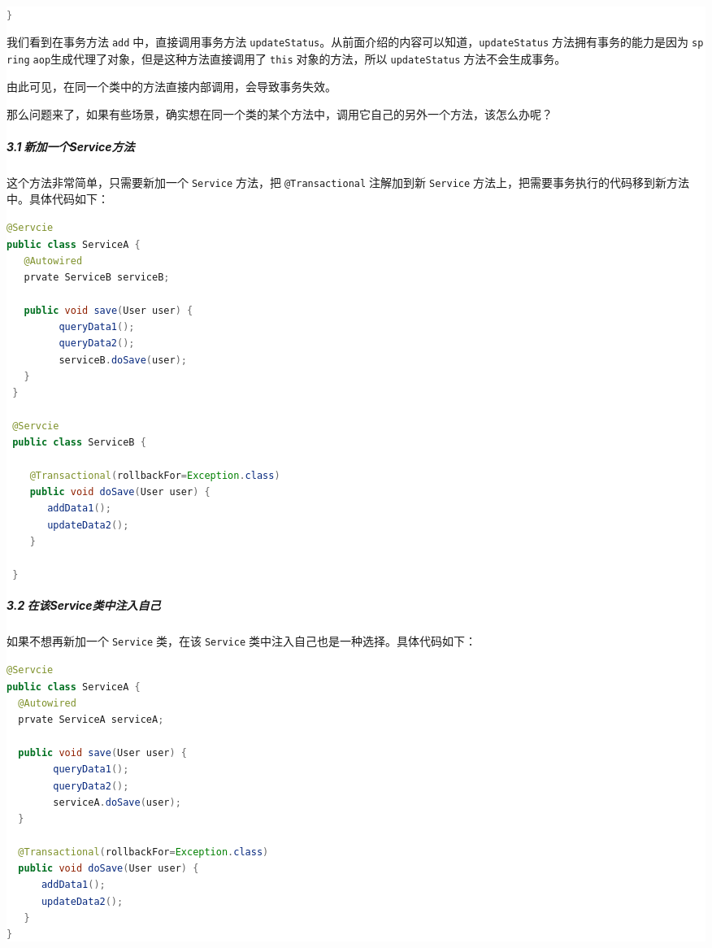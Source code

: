 ```java
}
```

我们看到在事务方法 `add` 中，直接调用事务方法 `updateStatus`。从前面介绍的内容可以知道，`updateStatus` 方法拥有事务的能力是因为 `spring` `aop`生成代理了对象，但是这种方法直接调用了 `this` 对象的方法，所以 `updateStatus` 方法不会生成事务。

由此可见，在同一个类中的方法直接内部调用，会导致事务失效。

那么问题来了，如果有些场景，确实想在同一个类的某个方法中，调用它自己的另外一个方法，该怎么办呢？

##### 3.1 新加一个Service方法

这个方法非常简单，只需要新加一个 `Service` 方法，把 `@Transactional` 注解加到新 `Service` 方法上，把需要事务执行的代码移到新方法中。具体代码如下：

```java
@Servcie
public class ServiceA {
   @Autowired
   prvate ServiceB serviceB;

   public void save(User user) {
         queryData1();
         queryData2();
         serviceB.doSave(user);
   }
 }

 @Servcie
 public class ServiceB {

    @Transactional(rollbackFor=Exception.class)
    public void doSave(User user) {
       addData1();
       updateData2();
    }

 }
 ```

 ##### 3.2 在该Service类中注入自己

 如果不想再新加一个 `Service` 类，在该 `Service` 类中注入自己也是一种选择。具体代码如下：

 ```java
 @Servcie
public class ServiceA {
   @Autowired
   prvate ServiceA serviceA;

   public void save(User user) {
         queryData1();
         queryData2();
         serviceA.doSave(user);
   }

   @Transactional(rollbackFor=Exception.class)
   public void doSave(User user) {
       addData1();
       updateData2();
    }
 }
 ```
